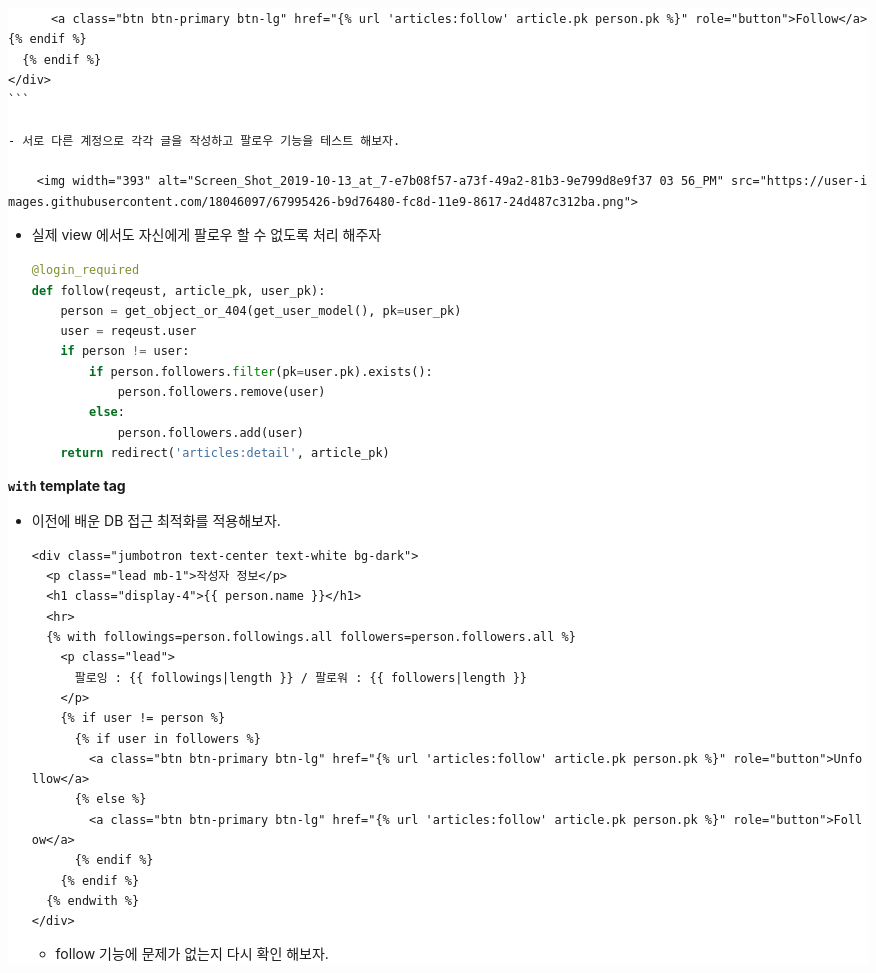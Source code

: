           <a class="btn btn-primary btn-lg" href="{% url 'articles:follow' article.pk person.pk %}" role="button">Follow</a>
    {% endif %}
      {% endif %}
    </div>
    ```
    
    - 서로 다른 계정으로 각각 글을 작성하고 팔로우 기능을 테스트 해보자.
    
        <img width="393" alt="Screen_Shot_2019-10-13_at_7-e7b08f57-a73f-49a2-81b3-9e799d8e9f37 03 56_PM" src="https://user-images.githubusercontent.com/18046097/67995426-b9d76480-fc8d-11e9-8617-24d487c312ba.png">
    
- 실제 view 에서도 자신에게 팔로우 할 수 없도록 처리 해주자

    ```python
    @login_required
    def follow(reqeust, article_pk, user_pk):
        person = get_object_or_404(get_user_model(), pk=user_pk)
        user = reqeust.user
        if person != user:
            if person.followers.filter(pk=user.pk).exists():
                person.followers.remove(user)
            else:
                person.followers.add(user)
        return redirect('articles:detail', article_pk)
    ```



**`with` template tag**

- 이전에 배운 DB 접근 최적화를 적용해보자.

    ```django
    <div class="jumbotron text-center text-white bg-dark">
      <p class="lead mb-1">작성자 정보</p>
      <h1 class="display-4">{{ person.name }}</h1>
      <hr>
      {% with followings=person.followings.all followers=person.followers.all %}
        <p class="lead">
          팔로잉 : {{ followings|length }} / 팔로워 : {{ followers|length }}
        </p>
        {% if user != person %}
          {% if user in followers %}
            <a class="btn btn-primary btn-lg" href="{% url 'articles:follow' article.pk person.pk %}" role="button">Unfollow</a>
          {% else %}
            <a class="btn btn-primary btn-lg" href="{% url 'articles:follow' article.pk person.pk %}" role="button">Follow</a>
          {% endif %}
        {% endif %}
      {% endwith %}
    </div>
    ```

    - follow 기능에 문제가 없는지 다시 확인 해보자.
